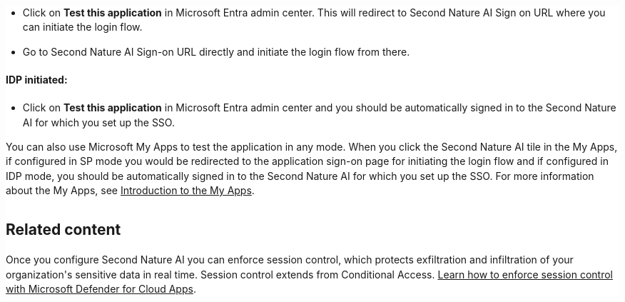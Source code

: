 * Click on **Test this application** in Microsoft Entra admin center. This will redirect to Second Nature AI Sign on URL where you can initiate the login flow.  
 
* Go to Second Nature AI Sign-on URL directly and initiate the login flow from there.
 
#### IDP initiated:
 
* Click on **Test this application** in Microsoft Entra admin center and you should be automatically signed in to the Second Nature AI for which you set up the SSO.
 
You can also use Microsoft My Apps to test the application in any mode. When you click the Second Nature AI tile in the My Apps, if configured in SP mode you would be redirected to the application sign-on page for initiating the login flow and if configured in IDP mode, you should be automatically signed in to the Second Nature AI for which you set up the SSO. For more information about the My Apps, see [Introduction to the My Apps](https://support.microsoft.com/account-billing/sign-in-and-start-apps-from-the-my-apps-portal-2f3b1bae-0e5a-4a86-a33e-876fbd2a4510).

## Related content

Once you configure Second Nature AI you can enforce session control, which protects exfiltration and infiltration of your organization's sensitive data in real time. Session control extends from Conditional Access. [Learn how to enforce session control with Microsoft Defender for Cloud Apps](/cloud-app-security/proxy-deployment-any-app).